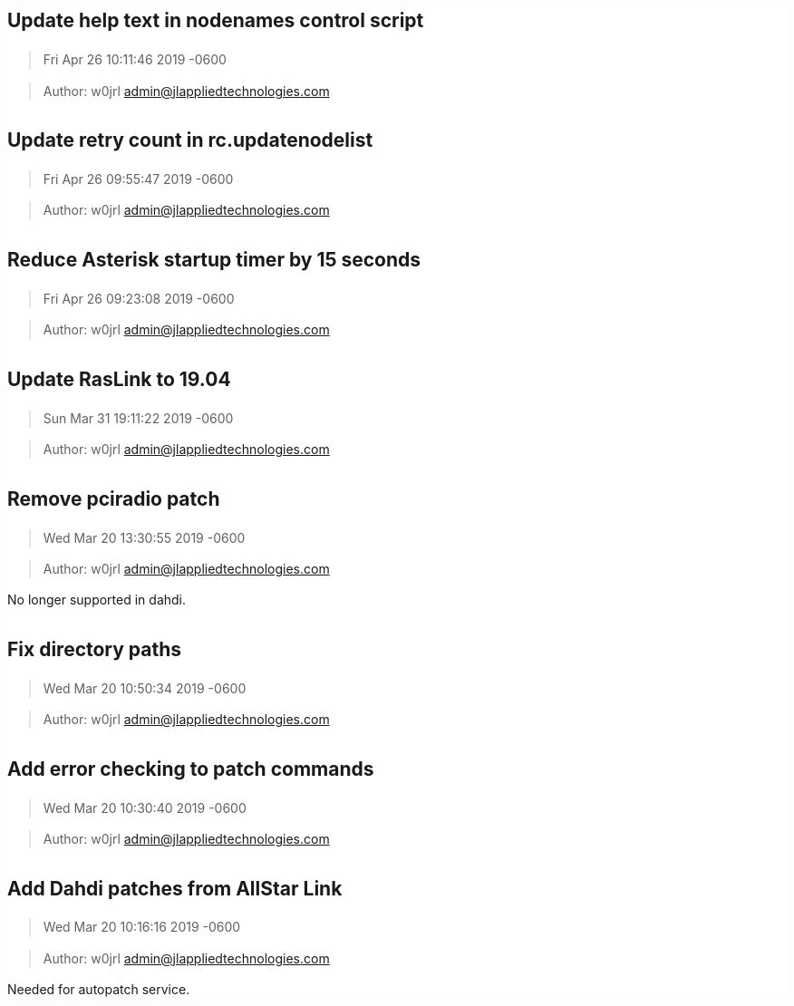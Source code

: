 ## Update help text in nodenames control script
>Fri Apr 26 10:11:46 2019 -0600

>Author: w0jrl <admin@jlappliedtechnologies.com>



## Update retry count in rc.updatenodelist
>Fri Apr 26 09:55:47 2019 -0600

>Author: w0jrl <admin@jlappliedtechnologies.com>



## Reduce Asterisk startup timer by 15 seconds
>Fri Apr 26 09:23:08 2019 -0600

>Author: w0jrl <admin@jlappliedtechnologies.com>



## Update RasLink to 19.04
>Sun Mar 31 19:11:22 2019 -0600

>Author: w0jrl <admin@jlappliedtechnologies.com>



## Remove pciradio patch
>Wed Mar 20 13:30:55 2019 -0600

>Author: w0jrl <admin@jlappliedtechnologies.com>

 No longer supported in dahdi.


## Fix directory paths
>Wed Mar 20 10:50:34 2019 -0600

>Author: w0jrl <admin@jlappliedtechnologies.com>



## Add error checking to patch commands
>Wed Mar 20 10:30:40 2019 -0600

>Author: w0jrl <admin@jlappliedtechnologies.com>



## Add Dahdi patches from AllStar Link
>Wed Mar 20 10:16:16 2019 -0600

>Author: w0jrl <admin@jlappliedtechnologies.com>

 Needed for autopatch service.
